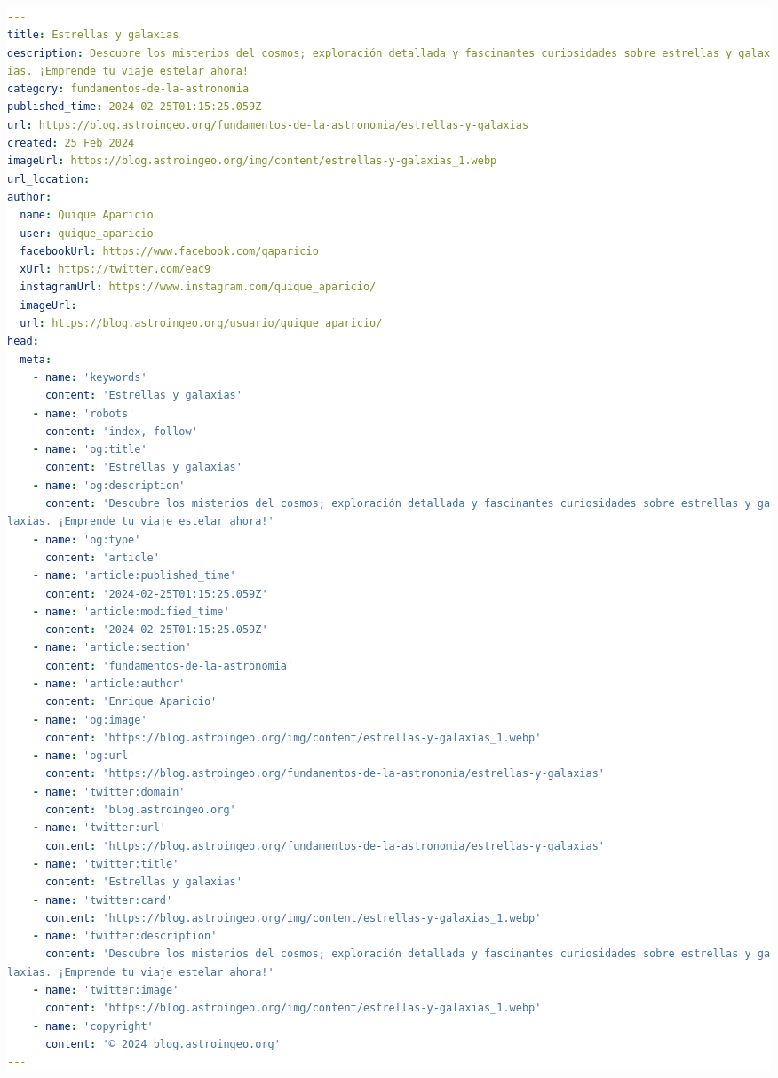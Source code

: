 ```yaml
---
title: Estrellas y galaxias
description: Descubre los misterios del cosmos; exploración detallada y fascinantes curiosidades sobre estrellas y galaxias. ¡Emprende tu viaje estelar ahora!
category: fundamentos-de-la-astronomia
published_time: 2024-02-25T01:15:25.059Z
url: https://blog.astroingeo.org/fundamentos-de-la-astronomia/estrellas-y-galaxias
created: 25 Feb 2024
imageUrl: https://blog.astroingeo.org/img/content/estrellas-y-galaxias_1.webp
url_location:
author:
  name: Quique Aparicio
  user: quique_aparicio
  facebookUrl: https://www.facebook.com/qaparicio
  xUrl: https://twitter.com/eac9
  instagramUrl: https://www.instagram.com/quique_aparicio/
  imageUrl: 
  url: https://blog.astroingeo.org/usuario/quique_aparicio/
head:
  meta:
    - name: 'keywords'
      content: 'Estrellas y galaxias'
    - name: 'robots'
      content: 'index, follow'
    - name: 'og:title'
      content: 'Estrellas y galaxias'
    - name: 'og:description'
      content: 'Descubre los misterios del cosmos; exploración detallada y fascinantes curiosidades sobre estrellas y galaxias. ¡Emprende tu viaje estelar ahora!'
    - name: 'og:type'
      content: 'article'
    - name: 'article:published_time'
      content: '2024-02-25T01:15:25.059Z'
    - name: 'article:modified_time'
      content: '2024-02-25T01:15:25.059Z'
    - name: 'article:section'
      content: 'fundamentos-de-la-astronomia'
    - name: 'article:author'
      content: 'Enrique Aparicio'
    - name: 'og:image'
      content: 'https://blog.astroingeo.org/img/content/estrellas-y-galaxias_1.webp'
    - name: 'og:url'
      content: 'https://blog.astroingeo.org/fundamentos-de-la-astronomia/estrellas-y-galaxias'
    - name: 'twitter:domain'
      content: 'blog.astroingeo.org'
    - name: 'twitter:url'
      content: 'https://blog.astroingeo.org/fundamentos-de-la-astronomia/estrellas-y-galaxias'
    - name: 'twitter:title'
      content: 'Estrellas y galaxias'
    - name: 'twitter:card'
      content: 'https://blog.astroingeo.org/img/content/estrellas-y-galaxias_1.webp'
    - name: 'twitter:description'
      content: 'Descubre los misterios del cosmos; exploración detallada y fascinantes curiosidades sobre estrellas y galaxias. ¡Emprende tu viaje estelar ahora!'
    - name: 'twitter:image'
      content: 'https://blog.astroingeo.org/img/content/estrellas-y-galaxias_1.webp'
    - name: 'copyright'
      content: '© 2024 blog.astroingeo.org'
---
```

